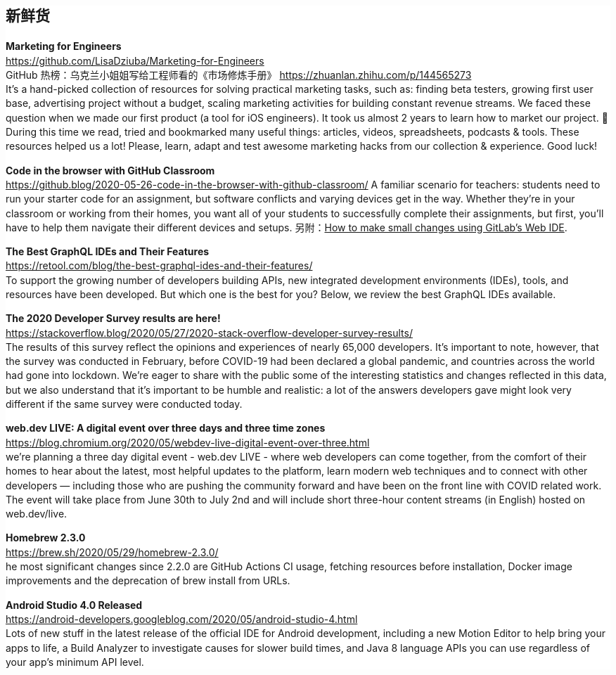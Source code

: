 ## 新鲜货

**Marketing for Engineers**  
https://github.com/LisaDziuba/Marketing-for-Engineers  
GitHub 热榜：乌克兰小姐姐写给工程师看的《市场修炼手册》 https://zhuanlan.zhihu.com/p/144565273  
It’s a hand-picked collection of resources for solving practical marketing tasks, such as: finding beta testers, growing first user base, advertising project without a budget, scaling marketing activities for building constant revenue streams. We faced these question when we made our first product (a tool for iOS engineers). It took us almost 2 years to learn how to market our project. 😤 During this time we read, tried and bookmarked many useful things: articles, videos, spreadsheets, podcasts & tools. These resources helped us a lot! Please, learn, adapt and test awesome marketing hacks from our collection & experience. Good luck!

**Code in the browser with GitHub Classroom**  
https://github.blog/2020-05-26-code-in-the-browser-with-github-classroom/
A familiar scenario for teachers: students need to run your starter code for an assignment, but software conflicts and varying devices get in the way. Whether they’re in your classroom or working from their homes, you want all of your students to successfully complete their assignments, but first, you’ll have to help them navigate their different devices and setups. 另附：[How to make small changes using GitLab’s Web IDE](https://about.gitlab.com/blog/2020/05/28/using-gitlab-web-ide-gitlab-ci-cd/).

**The Best GraphQL IDEs and Their Features**  
https://retool.com/blog/the-best-graphql-ides-and-their-features/  
To support the growing number of developers building APIs, new integrated development environments (IDEs), tools, and resources have been developed. But which one is the best for you? Below, we review the best GraphQL IDEs available.

**The 2020 Developer Survey results are here!**  
https://stackoverflow.blog/2020/05/27/2020-stack-overflow-developer-survey-results/  
The results of this survey reflect the opinions and experiences of nearly 65,000 developers. It’s important to note, however, that the survey was conducted in February, before COVID-19 had been declared a global pandemic, and countries across the world had gone into lockdown. We’re eager to share with the public some of the interesting statistics and changes reflected in this data, but we also understand that it’s important to be humble and realistic: a lot of the answers developers gave might look very different if the same survey were conducted today. 

**web.dev LIVE: A digital event over three days and three time zones**  
https://blog.chromium.org/2020/05/webdev-live-digital-event-over-three.html  
we’re planning a three day digital event - web.dev LIVE - where web developers can come together, from the comfort of their homes to hear about the latest, most helpful updates to the platform, learn modern web techniques and to connect with other developers — including those who are pushing the community forward and have been on the front line with COVID related work. The event will take place from June 30th to July 2nd and will include short three-hour content streams (in English) hosted on web.dev/live.

**Homebrew 2.3.0**  
https://brew.sh/2020/05/29/homebrew-2.3.0/  
he most significant changes since 2.2.0 are GitHub Actions CI usage, fetching resources before installation, Docker image improvements and the deprecation of brew install from URLs.

**Android Studio 4.0 Released**  
https://android-developers.googleblog.com/2020/05/android-studio-4.html  
Lots of new stuff in the latest release of the official IDE for Android development, including a new Motion Editor to help bring your apps to life, a Build Analyzer to investigate causes for slower build times, and Java 8 language APIs you can use regardless of your app’s minimum API level.

